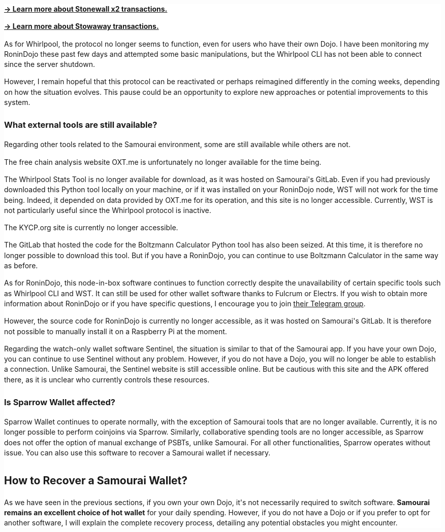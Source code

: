 **[-> Learn more about Stonewall x2 transactions.](https://planb.network/tutorials/privacy/on-chain/stonewall-033daa45-d42c-40e1-9511-cea89751c3d4-x2)**

**[-> Learn more about Stowaway transactions.](https://planb.network/tutorials/privacy/on-chain/payjoin-samourai-wallet-48a5c711-ee3d-44db-b812-c55913080eab)**

As for Whirlpool, the protocol no longer seems to function, even for users who have their own Dojo. I have been monitoring my RoninDojo these past few days and attempted some basic manipulations, but the Whirlpool CLI has not been able to connect since the server shutdown.

However, I remain hopeful that this protocol can be reactivated or perhaps reimagined differently in the coming weeks, depending on how the situation evolves. This pause could be an opportunity to explore new approaches or potential improvements to this system.
### What external tools are still available?
Regarding other tools related to the Samourai environment, some are still available while others are not.

The free chain analysis website OXT.me is unfortunately no longer available for the time being.

The Whirlpool Stats Tool is no longer available for download, as it was hosted on Samourai's GitLab. Even if you had previously downloaded this Python tool locally on your machine, or if it was installed on your RoninDojo node, WST will not work for the time being. Indeed, it depended on data provided by OXT.me for its operation, and this site is no longer accessible. Currently, WST is not particularly useful since the Whirlpool protocol is inactive.

The KYCP.org site is currently no longer accessible.

The GitLab that hosted the code for the Boltzmann Calculator Python tool has also been seized. At this time, it is therefore no longer possible to download this tool. But if you have a RoninDojo, you can continue to use Boltzmann Calculator in the same way as before.

As for RoninDojo, this node-in-box software continues to function correctly despite the unavailability of certain specific tools such as Whirlpool CLI and WST. It can still be used for other wallet software thanks to Fulcrum or Electrs. If you wish to obtain more information about RoninDojo or if you have specific questions, I encourage you to join [their Telegram group](https://t.me/RoninDojoNode).

However, the source code for RoninDojo is currently no longer accessible, as it was hosted on Samourai's GitLab. It is therefore not possible to manually install it on a Raspberry Pi at the moment.

Regarding the watch-only wallet software Sentinel, the situation is similar to that of the Samourai app. If you have your own Dojo, you can continue to use Sentinel without any problem. However, if you do not have a Dojo, you will no longer be able to establish a connection. Unlike Samourai, the Sentinel website is still accessible online. But be cautious with this site and the APK offered there, as it is unclear who currently controls these resources.

### Is Sparrow Wallet affected?

Sparrow Wallet continues to operate normally, with the exception of Samourai tools that are no longer available. Currently, it is no longer possible to perform coinjoins via Sparrow. Similarly, collaborative spending tools are no longer accessible, as Sparrow does not offer the option of manual exchange of PSBTs, unlike Samourai. For all other functionalities, Sparrow operates without issue. You can also use this software to recover a Samourai wallet if necessary.
## How to Recover a Samourai Wallet?
As we have seen in the previous sections, if you own your own Dojo, it's not necessarily required to switch software. **Samourai remains an excellent choice of hot wallet** for your daily spending. However, if you do not have a Dojo or if you prefer to opt for another software, I will explain the complete recovery process, detailing any potential obstacles you might encounter.
